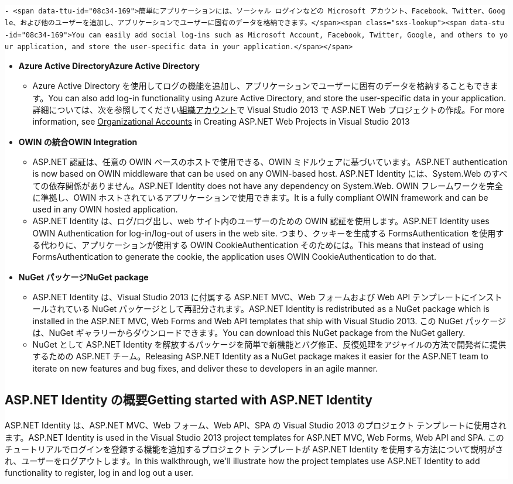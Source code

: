    - <span data-ttu-id="08c34-169">簡単にアプリケーションには、ソーシャル ログインなどの Microsoft アカウント、Facebook、Twitter、Google、および他のユーザーを追加し、アプリケーションでユーザーに固有のデータを格納できます。</span><span class="sxs-lookup"><span data-stu-id="08c34-169">You can easily add social log-ins such as Microsoft Account, Facebook, Twitter, Google, and others to your application, and store the user-specific data in your application.</span></span>
- <span data-ttu-id="08c34-170">**Azure Active Directory**</span><span class="sxs-lookup"><span data-stu-id="08c34-170">**Azure Active Directory**</span></span>

    - <span data-ttu-id="08c34-171">Azure Active Directory を使用してログの機能を追加し、アプリケーションでユーザーに固有のデータを格納することもできます。</span><span class="sxs-lookup"><span data-stu-id="08c34-171">You can also add log-in functionality using Azure Active Directory, and store the user-specific data in your application.</span></span> <span data-ttu-id="08c34-172">詳細については、次を参照してください[組織アカウント](../../../visual-studio/overview/2013/creating-web-projects-in-visual-studio.md#orgauth)で Visual Studio 2013 で ASP.NET Web プロジェクトの作成。</span><span class="sxs-lookup"><span data-stu-id="08c34-172">For more information, see [Organizational Accounts](../../../visual-studio/overview/2013/creating-web-projects-in-visual-studio.md#orgauth) in Creating ASP.NET Web Projects in Visual Studio 2013</span></span>
- <span data-ttu-id="08c34-173">**OWIN の統合**</span><span class="sxs-lookup"><span data-stu-id="08c34-173">**OWIN Integration**</span></span>

    - <span data-ttu-id="08c34-174">ASP.NET 認証は、任意の OWIN ベースのホストで使用できる、OWIN ミドルウェアに基づいています。</span><span class="sxs-lookup"><span data-stu-id="08c34-174">ASP.NET authentication is now based on OWIN middleware that can be used on any OWIN-based host.</span></span> <span data-ttu-id="08c34-175">ASP.NET Identity には、System.Web のすべての依存関係がありません。</span><span class="sxs-lookup"><span data-stu-id="08c34-175">ASP.NET Identity does not have any dependency on System.Web.</span></span> <span data-ttu-id="08c34-176">OWIN フレームワークを完全に準拠し、OWIN ホストされているアプリケーションで使用できます。</span><span class="sxs-lookup"><span data-stu-id="08c34-176">It is a fully compliant OWIN framework and can be used in any OWIN hosted application.</span></span>
    - <span data-ttu-id="08c34-177">ASP.NET Identity は、ログ/ログ出し、web サイト内のユーザーのための OWIN 認証を使用します。</span><span class="sxs-lookup"><span data-stu-id="08c34-177">ASP.NET Identity uses OWIN Authentication for log-in/log-out of users in the web site.</span></span> <span data-ttu-id="08c34-178">つまり、クッキーを生成する FormsAuthentication を使用する代わりに、アプリケーションが使用する OWIN CookieAuthentication そのためには。</span><span class="sxs-lookup"><span data-stu-id="08c34-178">This means that instead of using FormsAuthentication to generate the cookie, the application uses OWIN CookieAuthentication to do that.</span></span>
- <span data-ttu-id="08c34-179">**NuGet パッケージ**</span><span class="sxs-lookup"><span data-stu-id="08c34-179">**NuGet package**</span></span>

    - <span data-ttu-id="08c34-180">ASP.NET Identity は、Visual Studio 2013 に付属する ASP.NET MVC、Web フォームおよび Web API テンプレートにインストールされている NuGet パッケージとして再配分されます。</span><span class="sxs-lookup"><span data-stu-id="08c34-180">ASP.NET Identity is redistributed as a NuGet package which is installed in the ASP.NET MVC, Web Forms and Web API templates that ship with Visual Studio 2013.</span></span> <span data-ttu-id="08c34-181">この NuGet パッケージは、NuGet ギャラリーからダウンロードできます。</span><span class="sxs-lookup"><span data-stu-id="08c34-181">You can download this NuGet package from the NuGet gallery.</span></span>
    - <span data-ttu-id="08c34-182">NuGet として ASP.NET Identity を解放するパッケージを簡単で新機能とバグ修正、反復処理をアジャイルの方法で開発者に提供するための ASP.NET チーム。</span><span class="sxs-lookup"><span data-stu-id="08c34-182">Releasing ASP.NET Identity as a NuGet package makes it easier for the ASP.NET team to iterate on new features and bug fixes, and deliver these to developers in an agile manner.</span></span>

## <a name="getting-started-with-aspnet-identity"></a><span data-ttu-id="08c34-183">ASP.NET Identity の概要</span><span class="sxs-lookup"><span data-stu-id="08c34-183">Getting started with ASP.NET Identity</span></span>

<span data-ttu-id="08c34-184">ASP.NET Identity は、ASP.NET MVC、Web フォーム、Web API、SPA の Visual Studio 2013 のプロジェクト テンプレートに使用されます。</span><span class="sxs-lookup"><span data-stu-id="08c34-184">ASP.NET Identity is used in the Visual Studio 2013 project templates for ASP.NET MVC, Web Forms, Web API and SPA.</span></span> <span data-ttu-id="08c34-185">このチュートリアルでログインを登録する機能を追加するプロジェクト テンプレートが ASP.NET Identity を使用する方法について説明がされ、ユーザーをログアウトします。</span><span class="sxs-lookup"><span data-stu-id="08c34-185">In this walkthrough, we'll illustrate how the project templates use ASP.NET Identity to add functionality to register, log in and log out a user.</span></span>
